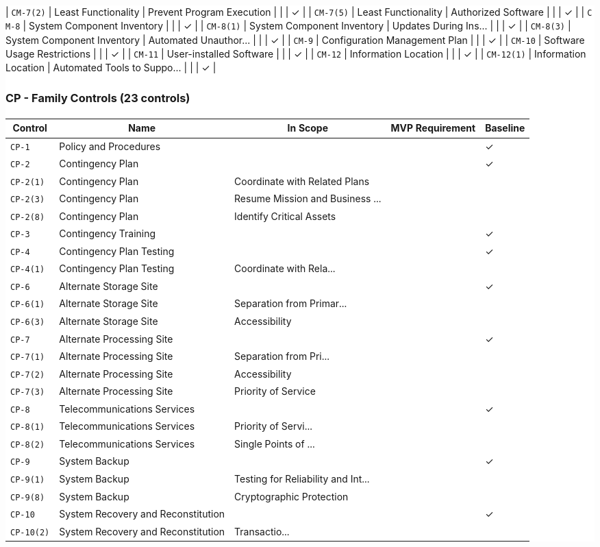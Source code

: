 | `CM-7(2)` | Least Functionality | Prevent Program Execution |  |  | ✓ |
| `CM-7(5)` | Least Functionality | Authorized Software |  |  | ✓ |
| `CM-8` | System Component Inventory |  |  | ✓ |
| `CM-8(1)` | System Component Inventory | Updates During Ins... |  |  | ✓ |
| `CM-8(3)` | System Component Inventory | Automated Unauthor... |  |  | ✓ |
| `CM-9` | Configuration Management Plan |  |  | ✓ |
| `CM-10` | Software Usage Restrictions |  |  | ✓ |
| `CM-11` | User-installed Software |  |  | ✓ |
| `CM-12` | Information Location |  |  | ✓ |
| `CM-12(1)` | Information Location | Automated Tools to Suppo... |  |  | ✓ |

### CP - Family Controls (23 controls)

| Control | Name | In Scope | MVP Requirement | Baseline |
|---------|------|----------|-----------------|----------|
| `CP-1` | Policy and Procedures |  |  | ✓ |
| `CP-2` | Contingency Plan |  |  | ✓ |
| `CP-2(1)` | Contingency Plan | Coordinate with Related Plans |  |  | ✓ |
| `CP-2(3)` | Contingency Plan | Resume Mission and Business ... |  |  | ✓ |
| `CP-2(8)` | Contingency Plan | Identify Critical Assets |  |  | ✓ |
| `CP-3` | Contingency Training |  |  | ✓ |
| `CP-4` | Contingency Plan Testing |  |  | ✓ |
| `CP-4(1)` | Contingency Plan Testing | Coordinate with Rela... |  |  | ✓ |
| `CP-6` | Alternate Storage Site |  |  | ✓ |
| `CP-6(1)` | Alternate Storage Site | Separation from Primar... |  |  | ✓ |
| `CP-6(3)` | Alternate Storage Site | Accessibility |  |  | ✓ |
| `CP-7` | Alternate Processing Site |  |  | ✓ |
| `CP-7(1)` | Alternate Processing Site | Separation from Pri... |  |  | ✓ |
| `CP-7(2)` | Alternate Processing Site | Accessibility |  |  | ✓ |
| `CP-7(3)` | Alternate Processing Site | Priority of Service |  |  | ✓ |
| `CP-8` | Telecommunications Services |  |  | ✓ |
| `CP-8(1)` | Telecommunications Services | Priority of Servi... |  |  | ✓ |
| `CP-8(2)` | Telecommunications Services | Single Points of ... |  |  | ✓ |
| `CP-9` | System Backup |  |  | ✓ |
| `CP-9(1)` | System Backup | Testing for Reliability and Int... |  |  | ✓ |
| `CP-9(8)` | System Backup | Cryptographic Protection |  |  | ✓ |
| `CP-10` | System Recovery and Reconstitution |  |  | ✓ |
| `CP-10(2)` | System Recovery and Reconstitution | Transactio... |  |  | ✓ |
